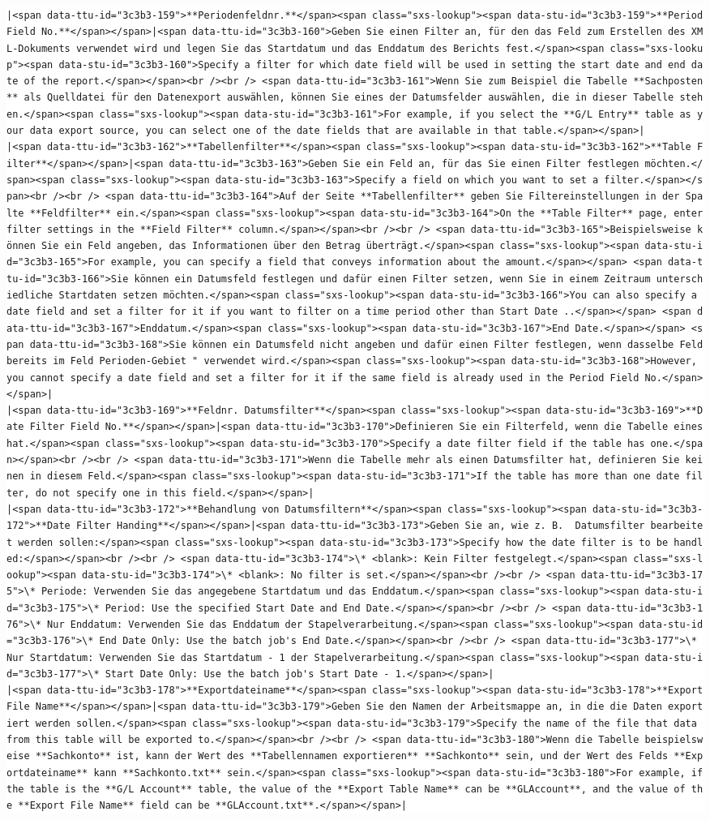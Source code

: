     |<span data-ttu-id="3c3b3-159">**Periodenfeldnr.**</span><span class="sxs-lookup"><span data-stu-id="3c3b3-159">**Period Field No.**</span></span>|<span data-ttu-id="3c3b3-160">Geben Sie einen Filter an, für den das Feld zum Erstellen des XML-Dokuments verwendet wird und legen Sie das Startdatum und das Enddatum des Berichts fest.</span><span class="sxs-lookup"><span data-stu-id="3c3b3-160">Specify a filter for which date field will be used in setting the start date and end date of the report.</span></span><br /><br /> <span data-ttu-id="3c3b3-161">Wenn Sie zum Beispiel die Tabelle **Sachposten** als Quelldatei für den Datenexport auswählen, können Sie eines der Datumsfelder auswählen, die in dieser Tabelle stehen.</span><span class="sxs-lookup"><span data-stu-id="3c3b3-161">For example, if you select the **G/L Entry** table as your data export source, you can select one of the date fields that are available in that table.</span></span>|  
    |<span data-ttu-id="3c3b3-162">**Tabellenfilter**</span><span class="sxs-lookup"><span data-stu-id="3c3b3-162">**Table Filter**</span></span>|<span data-ttu-id="3c3b3-163">Geben Sie ein Feld an, für das Sie einen Filter festlegen möchten.</span><span class="sxs-lookup"><span data-stu-id="3c3b3-163">Specify a field on which you want to set a filter.</span></span><br /><br /> <span data-ttu-id="3c3b3-164">Auf der Seite **Tabellenfilter** geben Sie Filtereinstellungen in der Spalte **Feldfilter** ein.</span><span class="sxs-lookup"><span data-stu-id="3c3b3-164">On the **Table Filter** page, enter filter settings in the **Field Filter** column.</span></span><br /><br /> <span data-ttu-id="3c3b3-165">Beispielsweise können Sie ein Feld angeben, das Informationen über den Betrag überträgt.</span><span class="sxs-lookup"><span data-stu-id="3c3b3-165">For example, you can specify a field that conveys information about the amount.</span></span> <span data-ttu-id="3c3b3-166">Sie können ein Datumsfeld festlegen und dafür einen Filter setzen, wenn Sie in einem Zeitraum unterschiedliche Startdaten setzen möchten.</span><span class="sxs-lookup"><span data-stu-id="3c3b3-166">You can also specify a date field and set a filter for it if you want to filter on a time period other than Start Date ..</span></span> <span data-ttu-id="3c3b3-167">Enddatum.</span><span class="sxs-lookup"><span data-stu-id="3c3b3-167">End Date.</span></span> <span data-ttu-id="3c3b3-168">Sie können ein Datumsfeld nicht angeben und dafür einen Filter festlegen, wenn dasselbe Feld bereits im Feld Perioden-Gebiet " verwendet wird.</span><span class="sxs-lookup"><span data-stu-id="3c3b3-168">However, you cannot specify a date field and set a filter for it if the same field is already used in the Period Field No.</span></span>|  
    |<span data-ttu-id="3c3b3-169">**Feldnr. Datumsfilter**</span><span class="sxs-lookup"><span data-stu-id="3c3b3-169">**Date Filter Field No.**</span></span>|<span data-ttu-id="3c3b3-170">Definieren Sie ein Filterfeld, wenn die Tabelle eines hat.</span><span class="sxs-lookup"><span data-stu-id="3c3b3-170">Specify a date filter field if the table has one.</span></span><br /><br /> <span data-ttu-id="3c3b3-171">Wenn die Tabelle mehr als einen Datumsfilter hat, definieren Sie keinen in diesem Feld.</span><span class="sxs-lookup"><span data-stu-id="3c3b3-171">If the table has more than one date filter, do not specify one in this field.</span></span>|  
    |<span data-ttu-id="3c3b3-172">**Behandlung von Datumsfiltern**</span><span class="sxs-lookup"><span data-stu-id="3c3b3-172">**Date Filter Handing**</span></span>|<span data-ttu-id="3c3b3-173">Geben Sie an, wie z. B.  Datumsfilter bearbeitet werden sollen:</span><span class="sxs-lookup"><span data-stu-id="3c3b3-173">Specify how the date filter is to be handled:</span></span><br /><br /> <span data-ttu-id="3c3b3-174">\* <blank>: Kein Filter festgelegt.</span><span class="sxs-lookup"><span data-stu-id="3c3b3-174">\* <blank>: No filter is set.</span></span><br /><br /> <span data-ttu-id="3c3b3-175">\* Periode: Verwenden Sie das angegebene Startdatum und das Enddatum.</span><span class="sxs-lookup"><span data-stu-id="3c3b3-175">\* Period: Use the specified Start Date and End Date.</span></span><br /><br /> <span data-ttu-id="3c3b3-176">\* Nur Enddatum: Verwenden Sie das Enddatum der Stapelverarbeitung.</span><span class="sxs-lookup"><span data-stu-id="3c3b3-176">\* End Date Only: Use the batch job's End Date.</span></span><br /><br /> <span data-ttu-id="3c3b3-177">\* Nur Startdatum: Verwenden Sie das Startdatum - 1 der Stapelverarbeitung.</span><span class="sxs-lookup"><span data-stu-id="3c3b3-177">\* Start Date Only: Use the batch job's Start Date - 1.</span></span>|  
    |<span data-ttu-id="3c3b3-178">**Exportdateiname**</span><span class="sxs-lookup"><span data-stu-id="3c3b3-178">**Export File Name**</span></span>|<span data-ttu-id="3c3b3-179">Geben Sie den Namen der Arbeitsmappe an, in die die Daten exportiert werden sollen.</span><span class="sxs-lookup"><span data-stu-id="3c3b3-179">Specify the name of the file that data from this table will be exported to.</span></span><br /><br /> <span data-ttu-id="3c3b3-180">Wenn die Tabelle beispielsweise **Sachkonto** ist, kann der Wert des **Tabellennamen exportieren** **Sachkonto** sein, und der Wert des Felds **Exportdateiname** kann **Sachkonto.txt** sein.</span><span class="sxs-lookup"><span data-stu-id="3c3b3-180">For example, if the table is the **G/L Account** table, the value of the **Export Table Name** can be **GLAccount**, and the value of the **Export File Name** field can be **GLAccount.txt**.</span></span>|  